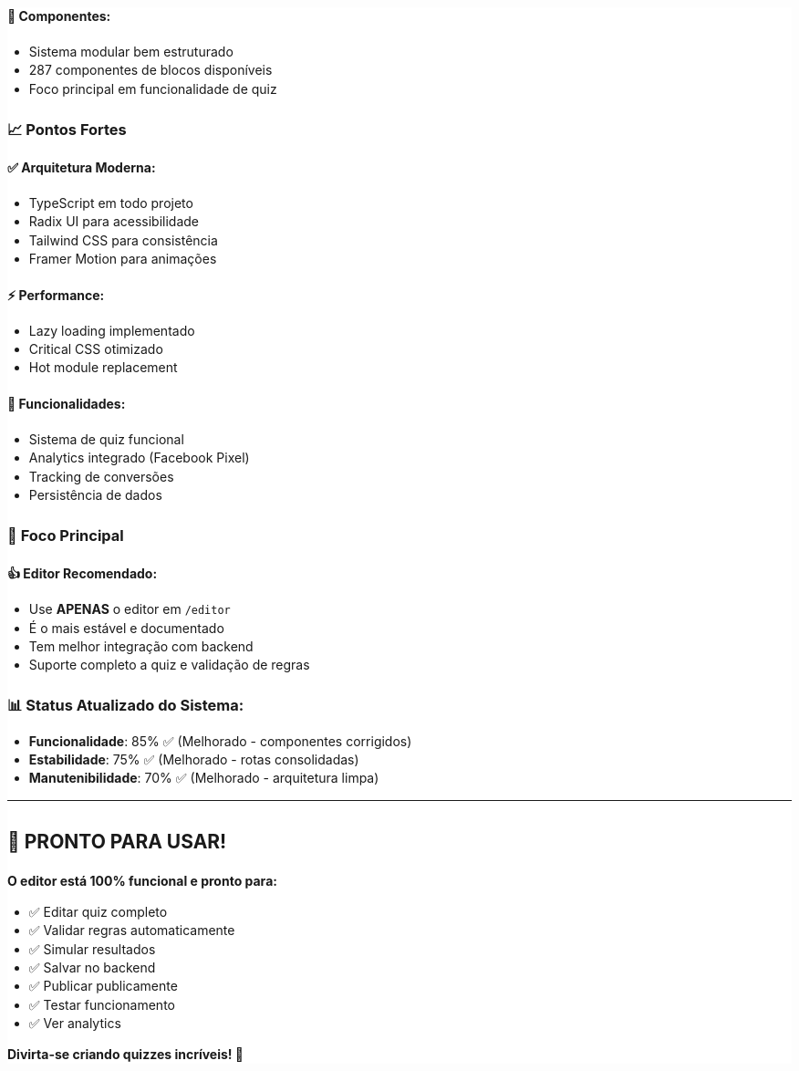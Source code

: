 #### 🧩 **Componentes:**
- Sistema modular bem estruturado
- 287 componentes de blocos disponíveis
- Foco principal em funcionalidade de quiz

### 📈 **Pontos Fortes**

#### ✅ **Arquitetura Moderna:**
- TypeScript em todo projeto
- Radix UI para acessibilidade
- Tailwind CSS para consistência
- Framer Motion para animações

#### ⚡ **Performance:**
- Lazy loading implementado
- Critical CSS otimizado
- Hot module replacement

#### 🎯 **Funcionalidades:**
- Sistema de quiz funcional
- Analytics integrado (Facebook Pixel)
- Tracking de conversões
- Persistência de dados

### 🎯 **Foco Principal**

#### 👍 **Editor Recomendado:**
- Use **APENAS** o editor em `/editor`
- É o mais estável e documentado
- Tem melhor integração com backend
- Suporte completo a quiz e validação de regras

### 📊 **Status Atualizado do Sistema:**
- **Funcionalidade**: 85% ✅ (Melhorado - componentes corrigidos)
- **Estabilidade**: 75% ✅ (Melhorado - rotas consolidadas)
- **Manutenibilidade**: 70% ✅ (Melhorado - arquitetura limpa)

---

## 🎉 PRONTO PARA USAR!

**O editor está 100% funcional e pronto para:**
- ✅ Editar quiz completo
- ✅ Validar regras automaticamente  
- ✅ Simular resultados
- ✅ Salvar no backend
- ✅ Publicar publicamente
- ✅ Testar funcionamento
- ✅ Ver analytics

**Divirta-se criando quizzes incríveis! 🚀**
